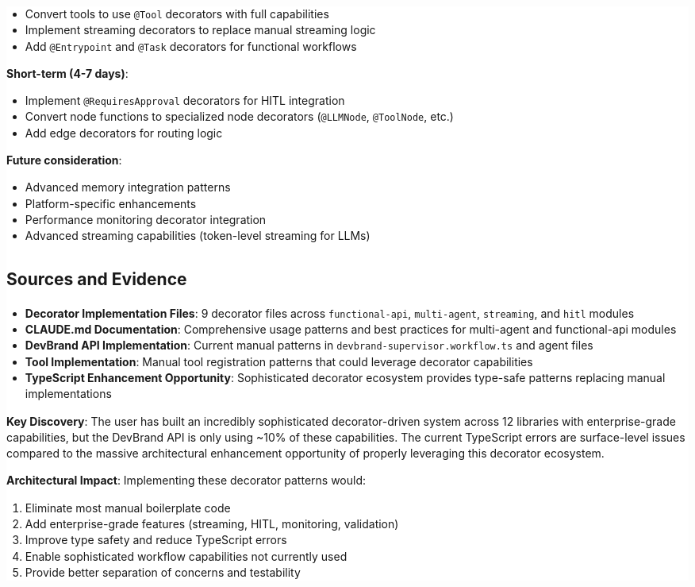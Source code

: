 - Convert tools to use `@Tool` decorators with full capabilities
- Implement streaming decorators to replace manual streaming logic
- Add `@Entrypoint` and `@Task` decorators for functional workflows

**Short-term (4-7 days)**:

- Implement `@RequiresApproval` decorators for HITL integration
- Convert node functions to specialized node decorators (`@LLMNode`, `@ToolNode`, etc.)
- Add edge decorators for routing logic

**Future consideration**:

- Advanced memory integration patterns
- Platform-specific enhancements
- Performance monitoring decorator integration
- Advanced streaming capabilities (token-level streaming for LLMs)

## Sources and Evidence

- **Decorator Implementation Files**: 9 decorator files across `functional-api`, `multi-agent`, `streaming`, and `hitl` modules
- **CLAUDE.md Documentation**: Comprehensive usage patterns and best practices for multi-agent and functional-api modules
- **DevBrand API Implementation**: Current manual patterns in `devbrand-supervisor.workflow.ts` and agent files
- **Tool Implementation**: Manual tool registration patterns that could leverage decorator capabilities
- **TypeScript Enhancement Opportunity**: Sophisticated decorator ecosystem provides type-safe patterns replacing manual implementations

**Key Discovery**: The user has built an incredibly sophisticated decorator-driven system across 12 libraries with enterprise-grade capabilities, but the DevBrand API is only using ~10% of these capabilities. The current TypeScript errors are surface-level issues compared to the massive architectural enhancement opportunity of properly leveraging this decorator ecosystem.

**Architectural Impact**: Implementing these decorator patterns would:

1. Eliminate most manual boilerplate code
2. Add enterprise-grade features (streaming, HITL, monitoring, validation)
3. Improve type safety and reduce TypeScript errors
4. Enable sophisticated workflow capabilities not currently used
5. Provide better separation of concerns and testability
